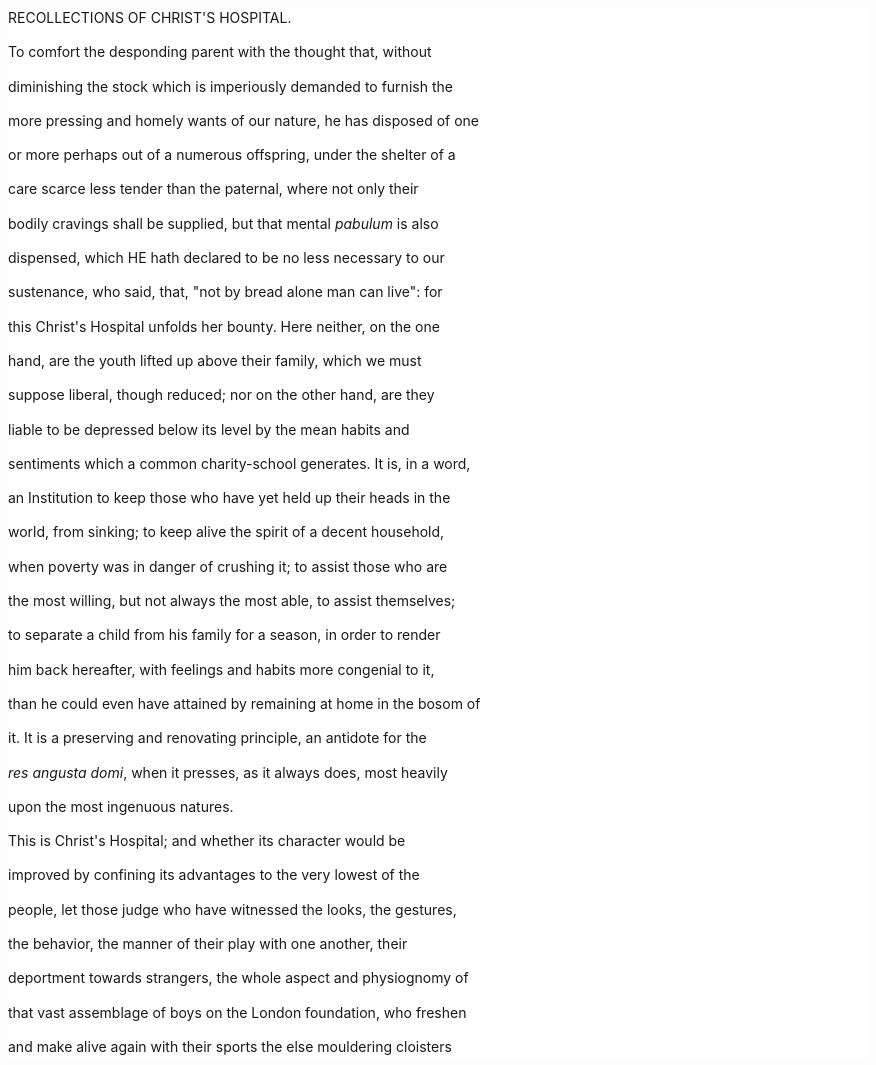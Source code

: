 
RECOLLECTIONS OF CHRIST'S HOSPITAL.





To comfort the desponding parent with the thought that, without

diminishing the stock which is imperiously demanded to furnish the

more pressing and homely wants of our nature, he has disposed of one

or more perhaps out of a numerous offspring, under the shelter of a

care scarce less tender than the paternal, where not only their

bodily cravings shall be supplied, but that mental _pabulum_ is also

dispensed, which HE hath declared to be no less necessary to our

sustenance, who said, that, "not by bread alone man can live": for

this Christ's Hospital unfolds her bounty. Here neither, on the one

hand, are the youth lifted up above their family, which we must

suppose liberal, though reduced; nor on the other hand, are they

liable to be depressed below its level by the mean habits and

sentiments which a common charity-school generates. It is, in a word,

an Institution to keep those who have yet held up their heads in the

world, from sinking; to keep alive the spirit of a decent household,

when poverty was in danger of crushing it; to assist those who are

the most willing, but not always the most able, to assist themselves;

to separate a child from his family for a season, in order to render

him back hereafter, with feelings and habits more congenial to it,

than he could even have attained by remaining at home in the bosom of

it. It is a preserving and renovating principle, an antidote for the

_res angusta domi_, when it presses, as it always does, most heavily

upon the most ingenuous natures.



This is Christ's Hospital; and whether its character would be

improved by confining its advantages to the very lowest of the

people, let those judge who have witnessed the looks, the gestures,

the behavior, the manner of their play with one another, their

deportment towards strangers, the whole aspect and physiognomy of

that vast assemblage of boys on the London foundation, who freshen

and make alive again with their sports the else mouldering cloisters
